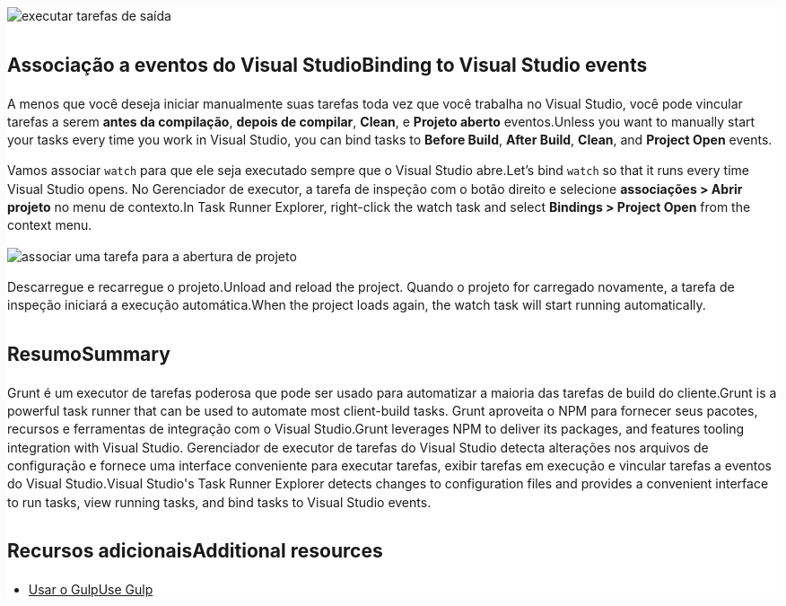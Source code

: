 ![executar tarefas de saída](using-grunt/_static/watch-running.png)

## <a name="binding-to-visual-studio-events"></a><span data-ttu-id="7b6cd-225">Associação a eventos do Visual Studio</span><span class="sxs-lookup"><span data-stu-id="7b6cd-225">Binding to Visual Studio events</span></span>

<span data-ttu-id="7b6cd-226">A menos que você deseja iniciar manualmente suas tarefas toda vez que você trabalha no Visual Studio, você pode vincular tarefas a serem **antes da compilação**, **depois de compilar**, **Clean**, e  **Projeto aberto** eventos.</span><span class="sxs-lookup"><span data-stu-id="7b6cd-226">Unless you want to manually start your tasks every time you work in Visual Studio, you can bind tasks to **Before Build**, **After Build**, **Clean**, and **Project Open** events.</span></span>

<span data-ttu-id="7b6cd-227">Vamos associar `watch` para que ele seja executado sempre que o Visual Studio abre.</span><span class="sxs-lookup"><span data-stu-id="7b6cd-227">Let’s bind `watch` so that it runs every time Visual Studio opens.</span></span> <span data-ttu-id="7b6cd-228">No Gerenciador de executor, a tarefa de inspeção com o botão direito e selecione **associações > Abrir projeto** no menu de contexto.</span><span class="sxs-lookup"><span data-stu-id="7b6cd-228">In Task Runner Explorer, right-click the watch task and select **Bindings > Project Open** from the context menu.</span></span>

![associar uma tarefa para a abertura de projeto](using-grunt/_static/bindings-project-open.png)

<span data-ttu-id="7b6cd-230">Descarregue e recarregue o projeto.</span><span class="sxs-lookup"><span data-stu-id="7b6cd-230">Unload and reload the project.</span></span> <span data-ttu-id="7b6cd-231">Quando o projeto for carregado novamente, a tarefa de inspeção iniciará a execução automática.</span><span class="sxs-lookup"><span data-stu-id="7b6cd-231">When the project loads again, the watch task will start running automatically.</span></span>

## <a name="summary"></a><span data-ttu-id="7b6cd-232">Resumo</span><span class="sxs-lookup"><span data-stu-id="7b6cd-232">Summary</span></span>

<span data-ttu-id="7b6cd-233">Grunt é um executor de tarefas poderosa que pode ser usado para automatizar a maioria das tarefas de build do cliente.</span><span class="sxs-lookup"><span data-stu-id="7b6cd-233">Grunt is a powerful task runner that can be used to automate most client-build tasks.</span></span> <span data-ttu-id="7b6cd-234">Grunt aproveita o NPM para fornecer seus pacotes, recursos e ferramentas de integração com o Visual Studio.</span><span class="sxs-lookup"><span data-stu-id="7b6cd-234">Grunt leverages NPM to deliver its packages, and features tooling integration with Visual Studio.</span></span> <span data-ttu-id="7b6cd-235">Gerenciador de executor de tarefas do Visual Studio detecta alterações nos arquivos de configuração e fornece uma interface conveniente para executar tarefas, exibir tarefas em execução e vincular tarefas a eventos do Visual Studio.</span><span class="sxs-lookup"><span data-stu-id="7b6cd-235">Visual Studio's Task Runner Explorer detects changes to configuration files and provides a convenient interface to run tasks, view running tasks, and bind tasks to Visual Studio events.</span></span>

## <a name="additional-resources"></a><span data-ttu-id="7b6cd-236">Recursos adicionais</span><span class="sxs-lookup"><span data-stu-id="7b6cd-236">Additional resources</span></span>

   * [<span data-ttu-id="7b6cd-237">Usar o Gulp</span><span class="sxs-lookup"><span data-stu-id="7b6cd-237">Use Gulp</span></span>](using-gulp.md)
